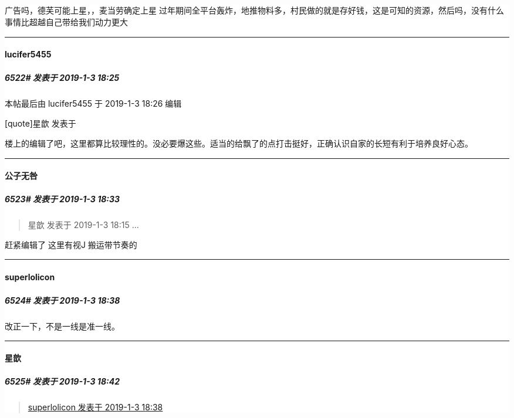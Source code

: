 
广告吗，德芙可能上星，，麦当劳确定上星 过年期间全平台轰炸，地推物料多，村民做的就是存好钱，这是可知的资源，然后吗，没有什么事情比超越自己带给我们动力更大







-----

####  lucifer5455  
##### 6522#       发表于 2019-1-3 18:25



 本帖最后由 lucifer5455 于 2019-1-3 18:26 编辑 

[quote]星歆 发表于 


楼上的编辑了吧，这里都算比较理性的。没必要爆这些。适当的给飘了的点打击挺好，正确认识自家的长短有利于培养良好心态。







-----

####  公子无咎  
##### 6523#       发表于 2019-1-3 18:33



<blockquote>星歆 发表于 2019-1-3 18:15
 ...</blockquote>
赶紧编辑了 这里有视J 搬运带节奏的







-----

####  superlolicon  
##### 6524#       发表于 2019-1-3 18:38




改正一下，不是一线是准一线。







-----

####  星歆  
##### 6525#       发表于 2019-1-3 18:42



<blockquote><a href="httphttps://bbs.saraba1st.com/2b/forum.php?mod=redirect&amp;goto=findpost&amp;pid=42151325&amp;ptid=1753169" target="_blank">superlolicon 发表于 2019-1-3 18:38</a>
